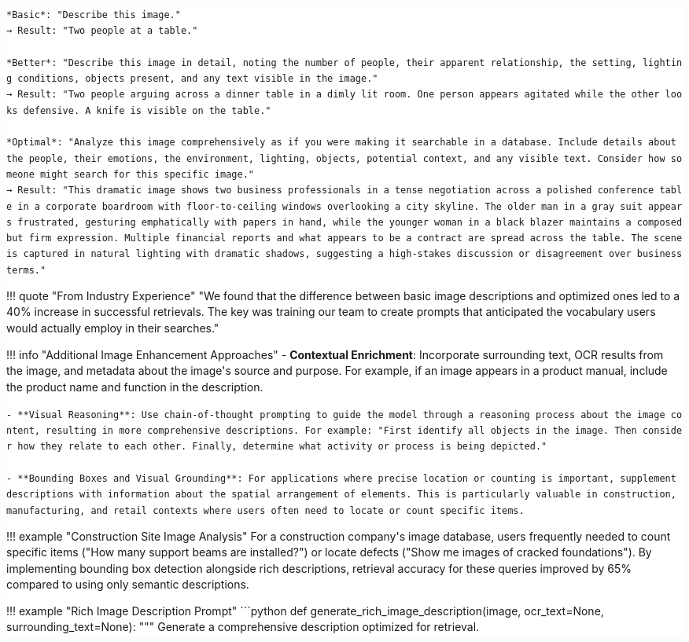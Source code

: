 ```
*Basic*: "Describe this image."
→ Result: "Two people at a table."

*Better*: "Describe this image in detail, noting the number of people, their apparent relationship, the setting, lighting conditions, objects present, and any text visible in the image."
→ Result: "Two people arguing across a dinner table in a dimly lit room. One person appears agitated while the other looks defensive. A knife is visible on the table."

*Optimal*: "Analyze this image comprehensively as if you were making it searchable in a database. Include details about the people, their emotions, the environment, lighting, objects, potential context, and any visible text. Consider how someone might search for this specific image."
→ Result: "This dramatic image shows two business professionals in a tense negotiation across a polished conference table in a corporate boardroom with floor-to-ceiling windows overlooking a city skyline. The older man in a gray suit appears frustrated, gesturing emphatically with papers in hand, while the younger woman in a black blazer maintains a composed but firm expression. Multiple financial reports and what appears to be a contract are spread across the table. The scene is captured in natural lighting with dramatic shadows, suggesting a high-stakes discussion or disagreement over business terms."
```

!!! quote "From Industry Experience"
"We found that the difference between basic image descriptions and optimized ones led to a 40% increase in successful retrievals. The key was training our team to create prompts that anticipated the vocabulary users would actually employ in their searches."

!!! info "Additional Image Enhancement Approaches"
\- **Contextual Enrichment**: Incorporate surrounding text, OCR results from the image, and metadata about the image's source and purpose. For example, if an image appears in a product manual, include the product name and function in the description.

```
- **Visual Reasoning**: Use chain-of-thought prompting to guide the model through a reasoning process about the image content, resulting in more comprehensive descriptions. For example: "First identify all objects in the image. Then consider how they relate to each other. Finally, determine what activity or process is being depicted."

- **Bounding Boxes and Visual Grounding**: For applications where precise location or counting is important, supplement descriptions with information about the spatial arrangement of elements. This is particularly valuable in construction, manufacturing, and retail contexts where users often need to locate or count specific items.
```

!!! example "Construction Site Image Analysis"
For a construction company's image database, users frequently needed to count specific items ("How many support beams are installed?") or locate defects ("Show me images of cracked foundations"). By implementing bounding box detection alongside rich descriptions, retrieval accuracy for these queries improved by 65% compared to using only semantic descriptions.

!!! example "Rich Image Description Prompt"
\`\`\`python
def generate_rich_image_description(image, ocr_text=None, surrounding_text=None):
"""
Generate a comprehensive description optimized for retrieval.
